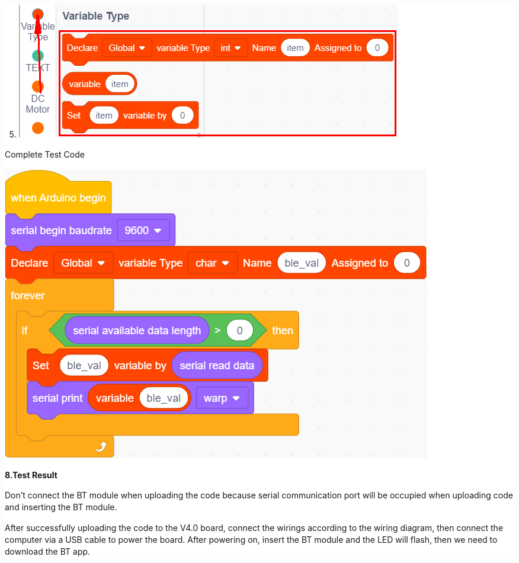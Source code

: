 5.  ![](/media/c8228c5040a43ae322612b312c995ac3.png)

Complete Test Code

![](/media/4766ada3bf48bb35522f292d9352bb78.png)

**8.Test Result**

Don’t connect the BT module when uploading the code because serial
communication port will be occupied when uploading code and inserting
the BT module.

After successfully uploading the code to the V4.0 board, connect the
wirings according to the wiring diagram, then connect the computer via a
USB cable to power the board. After powering on, insert the BT module
and the LED will flash, then we need to download the BT app.
